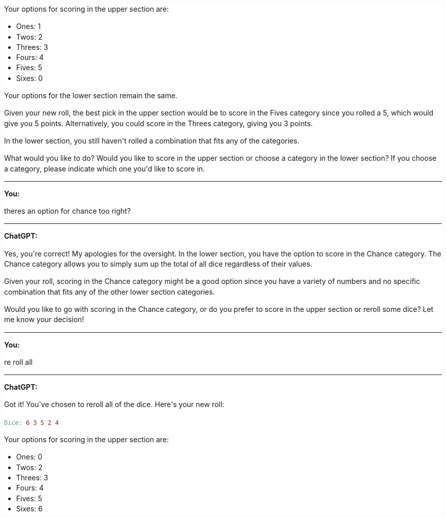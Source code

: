 Your options for scoring in the upper section are:

* Ones: 1
* Twos: 2
* Threes: 3
* Fours: 4
* Fives: 5
* Sixes: 0

Your options for the lower section remain the same.

Given your new roll, the best pick in the upper section would be to score in the Fives category since you rolled a 5, which would give you 5 points. Alternatively, you could score in the Threes category, giving you 3 points.

In the lower section, you still haven't rolled a combination that fits any of the categories.

What would you like to do? Would you like to score in the upper section or choose a category in the lower section? If you choose a category, please indicate which one you'd like to score in.

* * *

**You:**

theres an option for chance too right?


* * *

**ChatGPT:**

Yes, you're correct! My apologies for the oversight. In the lower section, you have the option to score in the Chance category. The Chance category allows you to simply sum up the total of all dice regardless of their values.

Given your roll, scoring in the Chance category might be a good option since you have a variety of numbers and no specific combination that fits any of the other lower section categories.

Would you like to go with scoring in the Chance category, or do you prefer to score in the upper section or reroll some dice? Let me know your decision!

* * *

**You:**

re roll all

* * *

**ChatGPT:**

Got it! You've chosen to reroll all of the dice. Here's your new roll:

```makefile
Dice: 6 3 5 2 4
```

Your options for scoring in the upper section are:

* Ones: 0
* Twos: 2
* Threes: 3
* Fours: 4
* Fives: 5
* Sixes: 6
